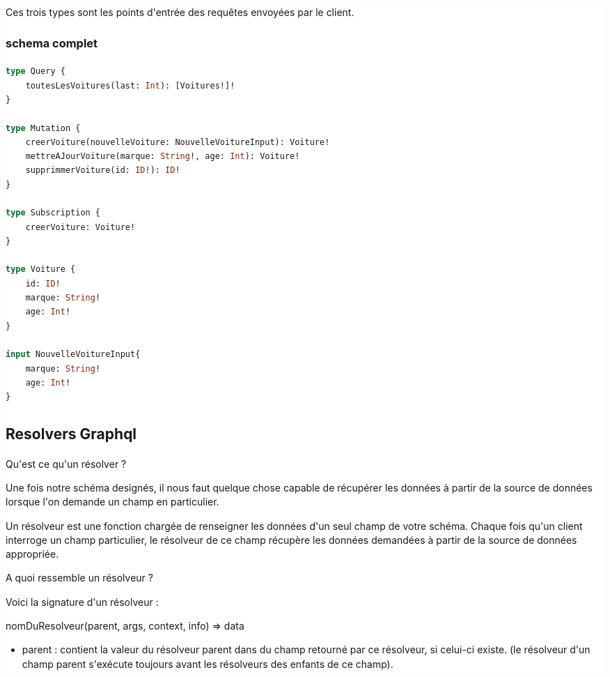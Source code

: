 Ces trois types sont les points d'entrée des requêtes envoyées par le client.

### schema complet

`````graphql
type Query {
    toutesLesVoitures(last: Int): [Voitures!]!
}

type Mutation {
    creerVoiture(nouvelleVoiture: NouvelleVoitureInput): Voiture!
    mettreAJourVoiture(marque: String!, age: Int): Voiture!
    supprimmerVoiture(id: ID!): ID!
}

type Subscription {
    creerVoiture: Voiture!
}

type Voiture {
    id: ID!
    marque: String!
    age: Int!
}

input NouvelleVoitureInput{
    marque: String!
    age: Int!
}

`````


## Resolvers Graphql 

Qu'est ce qu'un résolver ? 

Une fois notre schéma designés, il nous faut quelque chose capable de récupérer les données à partir de la source de données
lorsque l'on demande un champ en particulier. 

Un résolveur est une fonction chargée de renseigner les données d'un seul champ de votre schéma. 
Chaque fois qu'un client interroge un champ particulier, le résolveur de ce champ récupère les données demandées à 
partir de la source de données appropriée.

A quoi ressemble un résolveur ? 

Voici la signature d'un résolveur : 

nomDuResolveur(parent, args, context, info) => data 

- parent : contient la valeur du résolveur parent dans du champ retourné par ce résolveur, si celui-ci existe.
  (le résolveur d'un champ parent s'exécute toujours avant les résolveurs des enfants de ce champ).
  